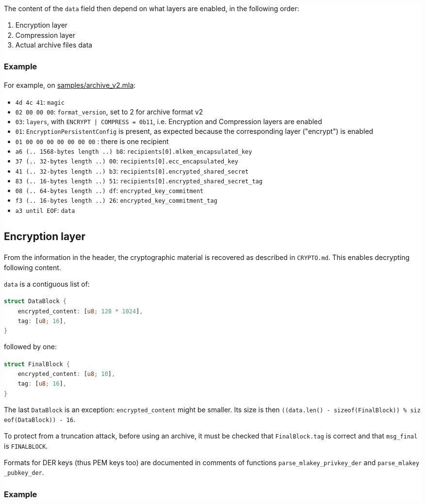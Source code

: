 The content of the `data` field then depend on what layers are enabled, in the following order:
1. Encryption layer
2. Compression layer
3. Actual archive files data

### Example

For example, on [samples/archive_v2.mla](samples/archive_v2.mla):
* `4d 4c 41`: `magic`
* `02 00 00 00`: `format_version`, set to 2 for archive format v2
* `03`: `layers`, with `ENCRYPT | COMPRESS = 0b11`, i.e. Encryption and Compression layers are enabled
* `01`: `EncryptionPersistentConfig` is present, as expected because the corresponding layer ("encrypt") is enabled
* `01 00 00 00 00 00 00 00` : there is one recipient
* `a6 (.. 1568-bytes length ..) b8`: `recipients[0].mlkem_encapsulated_key`
* `37 (.. 32-bytes length ..) 00`: `recipients[0].ecc_encapsulated_key`
* `41 (.. 32-bytes length ..) b3`: `recipients[0].encrypted_shared_secret`
* `83 (.. 16-bytes length ..) 51`: `recipients[0].encrypted_shared_secret_tag`
* `08 (.. 64-bytes length ..) df`: `encrypted_key_commitment`
* `f3 (.. 16-bytes length ..) 26`: `encrypted_key_commitment_tag`
* `a3 until EOF`: `data`

Encryption layer
-

From the information in the header, the cryptographic material is recovered as described in `CRYPTO.md`. This enables decrypting following content.

`data` is a contiguous list of:
```rust
struct DataBlock {
    encrypted_content: [u8; 128 * 1024],
    tag: [u8; 16],
}
```

followed by one:
```rust
struct FinalBlock {
    encrypted_content: [u8; 10],
    tag: [u8; 16],
}
```

The last `DataBlock` is an exception: `encrypted_content` might be smaller. Its size is then `((data.len() - sizeof(FinalBlock)) % sizeof(DataBlock)) - 16`.

To protect from a truncation attack, before using an archive, it must be checked that `FinalBlock.tag` is correct and that `msg_final` is `FINALBLOCK`.

Formats for DER keys (thus PEM keys too) are documented in comments of functions `parse_mlakey_privkey_der` and `parse_mlakey_pubkey_der`.

### Example
